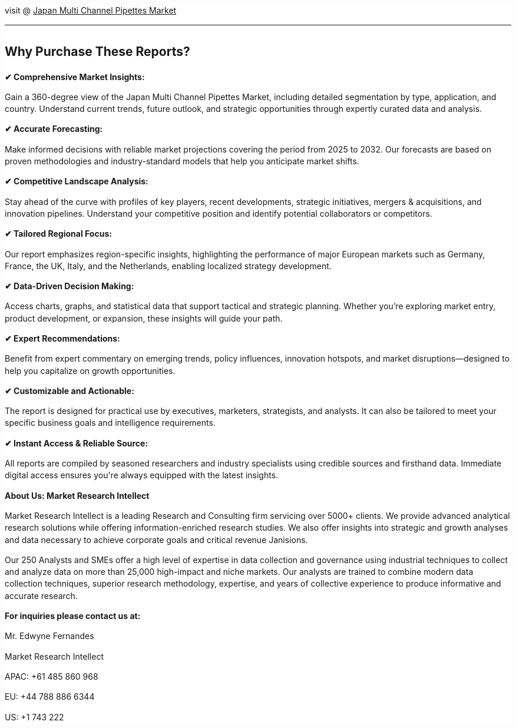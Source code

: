 visit&nbsp;@</strong>&nbsp;</span><span class="font-[700]"><a href="https://www.marketresearchintellect.com/product/global-multi-channel-pipettes-market-size-and-forecast/?utm_source=Linkedin&utm_medium=832" target="_blank" data-tracking-control-name="article-ssr-frontend-pulse_little-text-block" data-tracking-will-navigate="" data-test-link="">Japan Multi Channel Pipettes Market</a></span></p></blockquote><hr /><h2>Why Purchase These Reports?</h2><p><strong>✔ Comprehensive Market Insights:</strong></p><p>Gain a 360-degree view of the Japan Multi Channel Pipettes Market, including detailed segmentation by type, application, and country. Understand current trends, future outlook, and strategic opportunities through expertly curated data and analysis.</p><p><strong>✔ Accurate Forecasting:</strong></p><p>Make informed decisions with reliable market projections covering the period from 2025 to 2032. Our forecasts are based on proven methodologies and industry-standard models that help you anticipate market shifts.</p><p><strong>✔ Competitive Landscape Analysis:</strong></p><p>Stay ahead of the curve with profiles of key players, recent developments, strategic initiatives, mergers &amp; acquisitions, and innovation pipelines. Understand your competitive position and identify potential collaborators or competitors.</p><p><strong>✔ Tailored Regional Focus:</strong></p><p>Our report emphasizes region-specific insights, highlighting the performance of major European markets such as Germany, France, the UK, Italy, and the Netherlands, enabling localized strategy development.</p><p><strong>✔ Data-Driven Decision Making:</strong></p><p>Access charts, graphs, and statistical data that support tactical and strategic planning. Whether you&rsquo;re exploring market entry, product development, or expansion, these insights will guide your path.</p><p><strong>✔ Expert Recommendations:</strong></p><p>Benefit from expert commentary on emerging trends, policy influences, innovation hotspots, and market disruptions&mdash;designed to help you capitalize on growth opportunities.</p><p><strong>✔ Customizable and Actionable:</strong></p><p>The report is designed for practical use by executives, marketers, strategists, and analysts. It can also be tailored to meet your specific business goals and intelligence requirements.</p><p><strong>✔ Instant Access &amp; Reliable Source:</strong></p><p>All reports are compiled by seasoned researchers and industry specialists using credible sources and firsthand data. Immediate digital access ensures you're always equipped with the latest insights.</p><p><strong><span class="font-[700]">About Us: Market Research Intellect</span></strong></p><p><span class="">Market Research Intellect is a leading Research and Consulting firm servicing over 5000+ clients. We provide advanced analytical research solutions while offering information-enriched research studies.&nbsp;</span>We also offer insights into strategic and growth analyses and data necessary to achieve corporate goals and critical revenue Janisions.</p><p><span class="">Our 250 Analysts and SMEs offer a high level of expertise in data collection and governance using industrial techniques to collect and analyze data on more than 25,000 high-impact and niche markets. Our analysts are trained to combine modern data collection techniques, superior research methodology, expertise, and years of collective experience to produce informative and accurate research.</span></p><p><strong>For inquiries please contact us at:</strong></p><p>Mr. Edwyne Fernandes</p><p>Market Research Intellect</p><p>APAC: +61 485 860 968</p><p>EU: +44 788 886 6344</p><p>US: +1 743 222